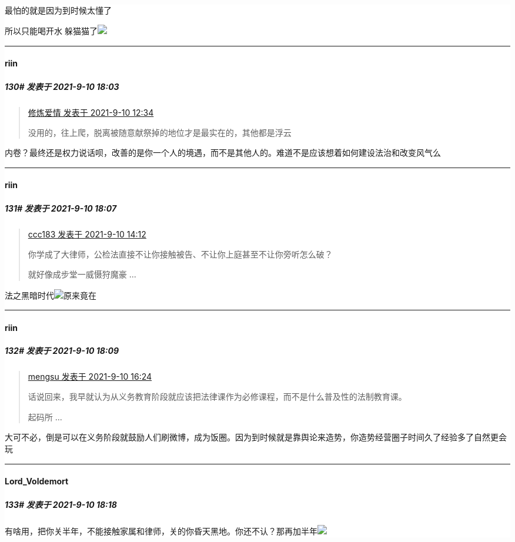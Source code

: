 最怕的就是因为到时候太懂了

所以只能喝开水 躲猫猫了<img src="https://static.saraba1st.com/image/smiley/face2017/117.png" referrerpolicy="no-referrer">




*****

####  riin  
##### 130#       发表于 2021-9-10 18:03


<blockquote><a href="httphttps://bbs.saraba1st.com/2b/forum.php?mod=redirect&amp;goto=findpost&amp;pid=52693597&amp;ptid=2025608" target="_blank">修炼爱情 发表于 2021-9-10 12:34</a>

没用的，往上爬，脱离被随意献祭掉的地位才是最实在的，其他都是浮云</blockquote>
内卷？最终还是权力说话呗，改善的是你一个人的境遇，而不是其他人的。难道不是应该想着如何建设法治和改变风气么


*****

####  riin  
##### 131#       发表于 2021-9-10 18:07


<blockquote><a href="httphttps://bbs.saraba1st.com/2b/forum.php?mod=redirect&amp;goto=findpost&amp;pid=52695075&amp;ptid=2025608" target="_blank">ccc183 发表于 2021-9-10 14:12</a>

你学成了大律师，公检法直接不让你接触被告、不让你上庭甚至不让你旁听怎么破？

就好像成步堂一威慑狩魔豪 ...</blockquote>
法之黑暗时代<img src="https://static.saraba1st.com/image/smiley/face2017/037.png" referrerpolicy="no-referrer">原来竟在


*****

####  riin  
##### 132#       发表于 2021-9-10 18:09


<blockquote><a href="httphttps://bbs.saraba1st.com/2b/forum.php?mod=redirect&amp;goto=findpost&amp;pid=52696978&amp;ptid=2025608" target="_blank">mengsu 发表于 2021-9-10 16:24</a>

话说回来，我早就认为从义务教育阶段就应该把法律课作为必修课程，而不是什么普及性的法制教育课。


起码所 ...</blockquote>
大可不必，倒是可以在义务阶段就鼓励人们刷微博，成为饭圈。因为到时候就是靠舆论来造势，你造势经营圈子时间久了经验多了自然更会玩




*****

####  Lord_Voldemort  
##### 133#       发表于 2021-9-10 18:18


有啥用，把你关半年，不能接触家属和律师，关的你昏天黑地。你还不认？那再加半年<img src="https://static.saraba1st.com/image/smiley/face2017/057.png" referrerpolicy="no-referrer">
